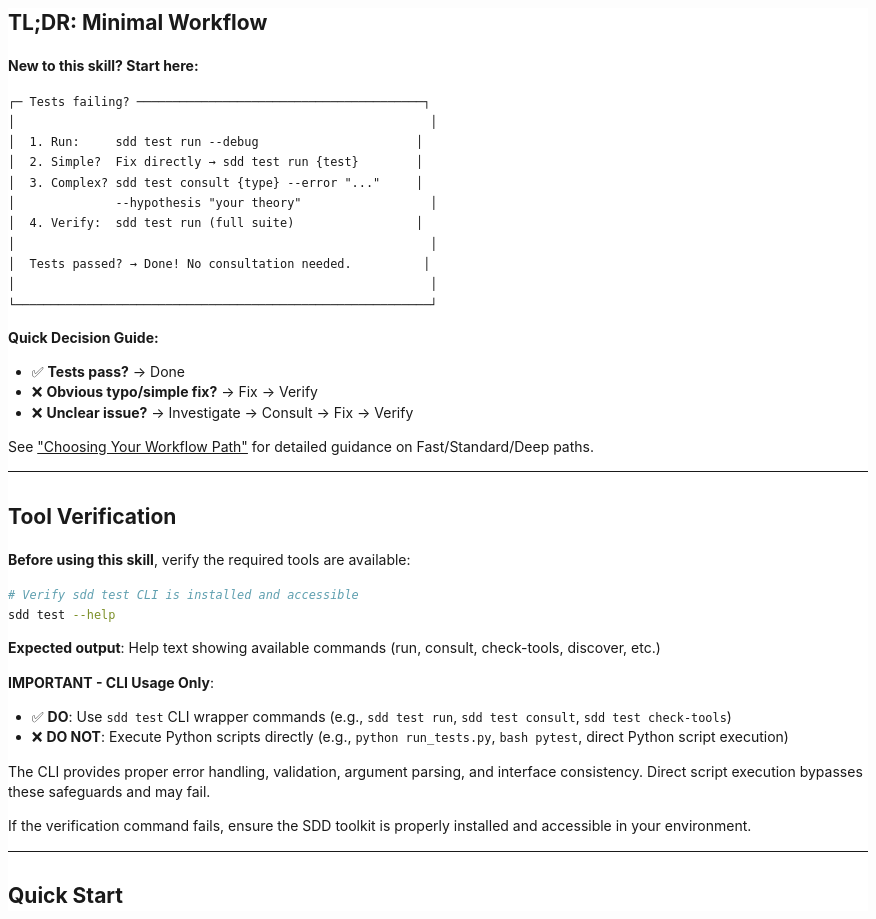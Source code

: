 
## TL;DR: Minimal Workflow

**New to this skill? Start here:**

```
┌─ Tests failing? ────────────────────────────────────────┐
│                                                          │
│  1. Run:     sdd test run --debug                      │
│  2. Simple?  Fix directly → sdd test run {test}        │
│  3. Complex? sdd test consult {type} --error "..."     │
│              --hypothesis "your theory"                  │
│  4. Verify:  sdd test run (full suite)                 │
│                                                          │
│  Tests passed? → Done! No consultation needed.          │
│                                                          │
└──────────────────────────────────────────────────────────┘
```

**Quick Decision Guide:**
- ✅ **Tests pass?** → Done
- ❌ **Obvious typo/simple fix?** → Fix → Verify
- ❌ **Unclear issue?** → Investigate → Consult → Fix → Verify

See ["Choosing Your Workflow Path"](#choosing-your-workflow-path) for detailed guidance on Fast/Standard/Deep paths.

---

## Tool Verification

**Before using this skill**, verify the required tools are available:

```bash
# Verify sdd test CLI is installed and accessible
sdd test --help
```

**Expected output**: Help text showing available commands (run, consult, check-tools, discover, etc.)

**IMPORTANT - CLI Usage Only**:
- ✅ **DO**: Use `sdd test` CLI wrapper commands (e.g., `sdd test run`, `sdd test consult`, `sdd test check-tools`)
- ❌ **DO NOT**: Execute Python scripts directly (e.g., `python run_tests.py`, `bash pytest`, direct Python script execution)

The CLI provides proper error handling, validation, argument parsing, and interface consistency. Direct script execution bypasses these safeguards and may fail.

If the verification command fails, ensure the SDD toolkit is properly installed and accessible in your environment.

---

## Quick Start
